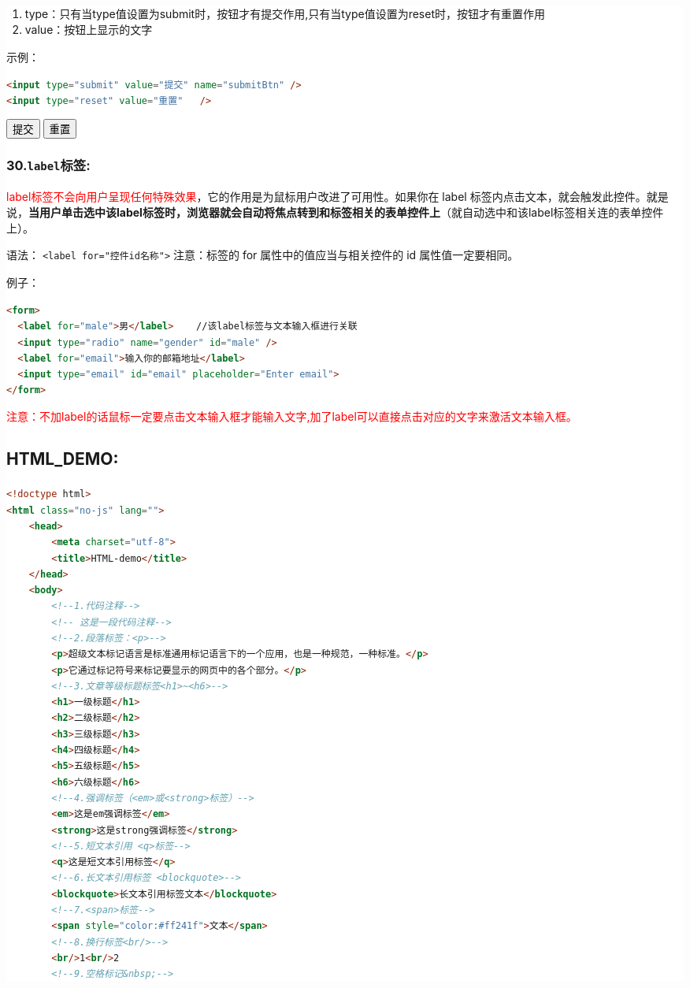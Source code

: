 1. type：只有当type值设置为submit时，按钮才有提交作用,只有当type值设置为reset时，按钮才有重置作用
2. value：按钮上显示的文字

示例：
```html
<input type="submit" value="提交" name="submitBtn" />
<input type="reset" value="重置"   />    
```
<input type="submit" value="提交" name="submitBtn" />
<input type="reset" value="重置"  />    

### 30.`label`标签:
<span style="color: red;">label标签不会向用户呈现任何特殊效果</span>，它的作用是为鼠标用户改进了可用性。如果你在 label 标签内点击文本，就会触发此控件。就是说，**当用户单击选中该label标签时，浏览器就会自动将焦点转到和标签相关的表单控件上**（就自动选中和该label标签相关连的表单控件上）。

语法：
`<label for="控件id名称">`
注意：标签的 for 属性中的值应当与相关控件的 id 属性值一定要相同。

例子：
```html
<form>  
  <label for="male">男</label>    //该label标签与文本输入框进行关联
  <input type="radio" name="gender" id="male" />      
  <label for="email">输入你的邮箱地址</label>          
  <input type="email" id="email" placeholder="Enter email">     
</form>
```

<span style="color: red;">注意：不加label的话鼠标一定要点击文本输入框才能输入文字,加了label可以直接点击对应的文字来激活文本输入框。</span>


## HTML_DEMO:

```HTML
<!doctype html>
<html class="no-js" lang="">
    <head>
        <meta charset="utf-8">
        <title>HTML-demo</title>
    </head>
    <body>
        <!--1.代码注释-->
        <!-- 这是一段代码注释-->
        <!--2.段落标签：<p>-->
        <p>超级文本标记语言是标准通用标记语言下的一个应用，也是一种规范，一种标准。</p>
        <p>它通过标记符号来标记要显示的网页中的各个部分。</p>
        <!--3.文章等级标题标签<h1>~<h6>-->
        <h1>一级标题</h1>
        <h2>二级标题</h2>
        <h3>三级标题</h3>
        <h4>四级标题</h4>
        <h5>五级标题</h5>
        <h6>六级标题</h6>
        <!--4.强调标签（<em>或<strong>标签）-->
        <em>这是em强调标签</em>
        <strong>这是strong强调标签</strong>
        <!--5.短文本引用 <q>标签-->
        <q>这是短文本引用标签</q>
        <!--6.长文本引用标签 <blockquote>-->
        <blockquote>长文本引用标签文本</blockquote>
        <!--7.<span>标签-->
        <span style="color:#ff241f">文本</span>
        <!--8.换行标签<br/>-->
        <br/>1<br/>2
        <!--9.空格标记&nbsp;-->
```